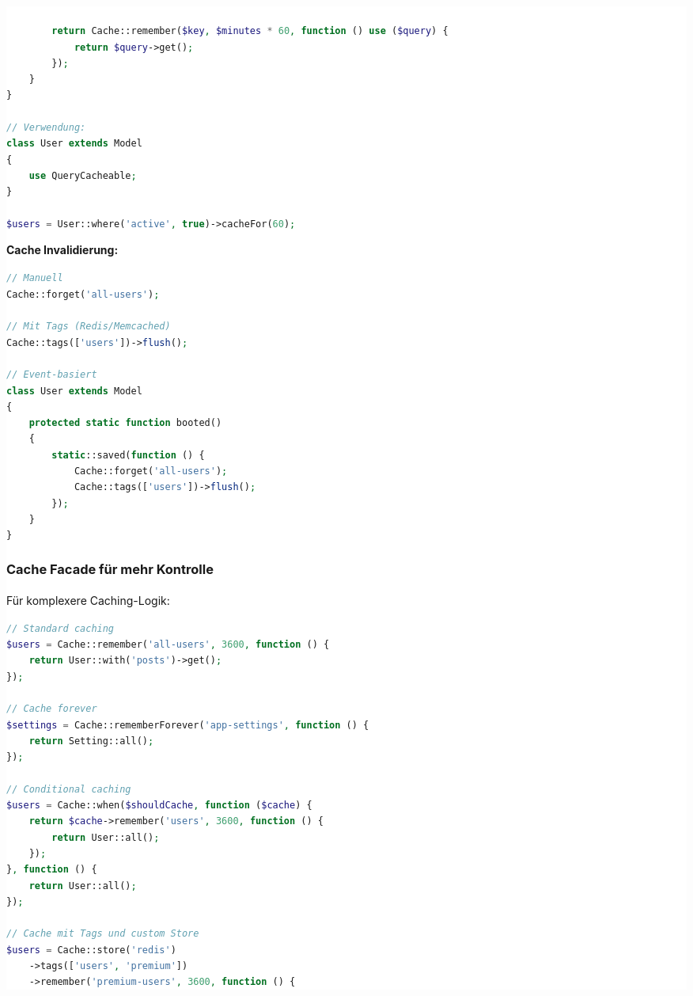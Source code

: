 ```php
        
        return Cache::remember($key, $minutes * 60, function () use ($query) {
            return $query->get();
        });
    }
}

// Verwendung:
class User extends Model
{
    use QueryCacheable;
}

$users = User::where('active', true)->cacheFor(60);
```

**Cache Invalidierung:**
```php
// Manuell
Cache::forget('all-users');

// Mit Tags (Redis/Memcached)
Cache::tags(['users'])->flush();

// Event-basiert
class User extends Model
{
    protected static function booted()
    {
        static::saved(function () {
            Cache::forget('all-users');
            Cache::tags(['users'])->flush();
        });
    }
}
```

### Cache Facade für mehr Kontrolle

Für komplexere Caching-Logik:

```php
// Standard caching
$users = Cache::remember('all-users', 3600, function () {
    return User::with('posts')->get();
});

// Cache forever
$settings = Cache::rememberForever('app-settings', function () {
    return Setting::all();
});

// Conditional caching
$users = Cache::when($shouldCache, function ($cache) {
    return $cache->remember('users', 3600, function () {
        return User::all();
    });
}, function () {
    return User::all();
});

// Cache mit Tags und custom Store
$users = Cache::store('redis')
    ->tags(['users', 'premium'])
    ->remember('premium-users', 3600, function () {
```